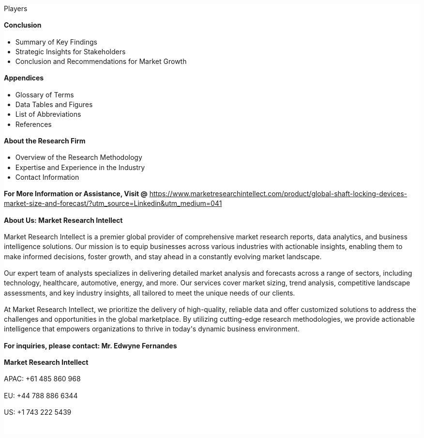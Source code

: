 Players</li></ul><p><strong>Conclusion</strong></p><ul><li>Summary of Key Findings</li><li>Strategic Insights for Stakeholders</li><li>Conclusion and Recommendations for Market Growth</li></ul><p><strong>Appendices</strong></p><ul><li>Glossary of Terms</li><li>Data Tables and Figures</li><li>List of Abbreviations</li><li>References</li></ul><p><strong>About the Research Firm</strong></p><ul><li>Overview of the Research Methodology</li><li>Expertise and Experience in the Industry</li><li>Contact Information</li></ul></div><div class="article-main__content" data-test-id="publishing-text-block"><p><span class="font-[700]"><strong>For More Information or Assistance, Visit @</strong>&nbsp;<a href="https://www.marketresearchintellect.com/product/global-shaft-locking-devices-market-size-and-forecast/?utm_source=Linkedin&utm_medium=041">https://www.marketresearchintellect.com/product/global-shaft-locking-devices-market-size-and-forecast/?utm_source=Linkedin&utm_medium=041</a></span></p><p><strong>About Us: Market Research Intellect</strong></p><p>Market Research Intellect is a premier global provider of comprehensive market research reports, data analytics, and business intelligence solutions. Our mission is to equip businesses across various industries with actionable insights, enabling them to make informed decisions, foster growth, and stay ahead in a constantly evolving market landscape.</p><p>Our expert team of analysts specializes in delivering detailed market analysis and forecasts across a range of sectors, including technology, healthcare, automotive, energy, and more. Our services cover market sizing, trend analysis, competitive landscape assessments, and key industry insights, all tailored to meet the unique needs of our clients.</p><p>At Market Research Intellect, we prioritize the delivery of high-quality, reliable data and offer customized solutions to address the challenges and opportunities in the global marketplace. By utilizing cutting-edge research methodologies, we provide actionable intelligence that empowers organizations to thrive in today's dynamic business environment.</p><p><strong>For inquiries, please contact: Mr. Edwyne Fernandes</strong></p><p><strong>Market Research Intellect</strong></p><p>APAC: +61 485 860 968</p><p>EU: +44 788 886 6344</p><p>US: +1 743 222 5439</p></div><div class="article-main__content" data-test-id="publishing-text-block">&nbsp;</div>

